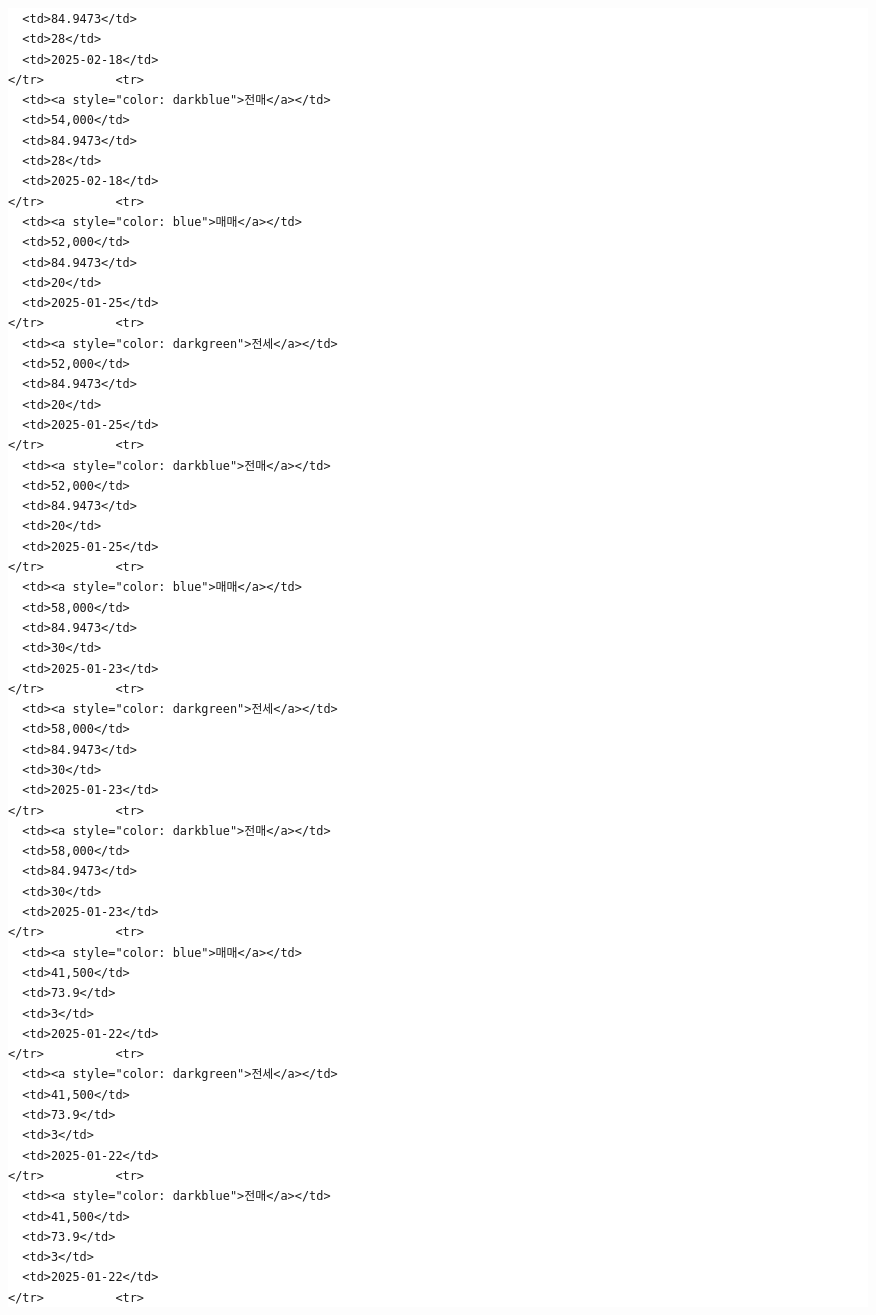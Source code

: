       <td>84.9473</td>
      <td>28</td>
      <td>2025-02-18</td>
    </tr>          <tr>
      <td><a style="color: darkblue">전매</a></td>
      <td>54,000</td>
      <td>84.9473</td>
      <td>28</td>
      <td>2025-02-18</td>
    </tr>          <tr>
      <td><a style="color: blue">매매</a></td>
      <td>52,000</td>
      <td>84.9473</td>
      <td>20</td>
      <td>2025-01-25</td>
    </tr>          <tr>
      <td><a style="color: darkgreen">전세</a></td>
      <td>52,000</td>
      <td>84.9473</td>
      <td>20</td>
      <td>2025-01-25</td>
    </tr>          <tr>
      <td><a style="color: darkblue">전매</a></td>
      <td>52,000</td>
      <td>84.9473</td>
      <td>20</td>
      <td>2025-01-25</td>
    </tr>          <tr>
      <td><a style="color: blue">매매</a></td>
      <td>58,000</td>
      <td>84.9473</td>
      <td>30</td>
      <td>2025-01-23</td>
    </tr>          <tr>
      <td><a style="color: darkgreen">전세</a></td>
      <td>58,000</td>
      <td>84.9473</td>
      <td>30</td>
      <td>2025-01-23</td>
    </tr>          <tr>
      <td><a style="color: darkblue">전매</a></td>
      <td>58,000</td>
      <td>84.9473</td>
      <td>30</td>
      <td>2025-01-23</td>
    </tr>          <tr>
      <td><a style="color: blue">매매</a></td>
      <td>41,500</td>
      <td>73.9</td>
      <td>3</td>
      <td>2025-01-22</td>
    </tr>          <tr>
      <td><a style="color: darkgreen">전세</a></td>
      <td>41,500</td>
      <td>73.9</td>
      <td>3</td>
      <td>2025-01-22</td>
    </tr>          <tr>
      <td><a style="color: darkblue">전매</a></td>
      <td>41,500</td>
      <td>73.9</td>
      <td>3</td>
      <td>2025-01-22</td>
    </tr>          <tr>